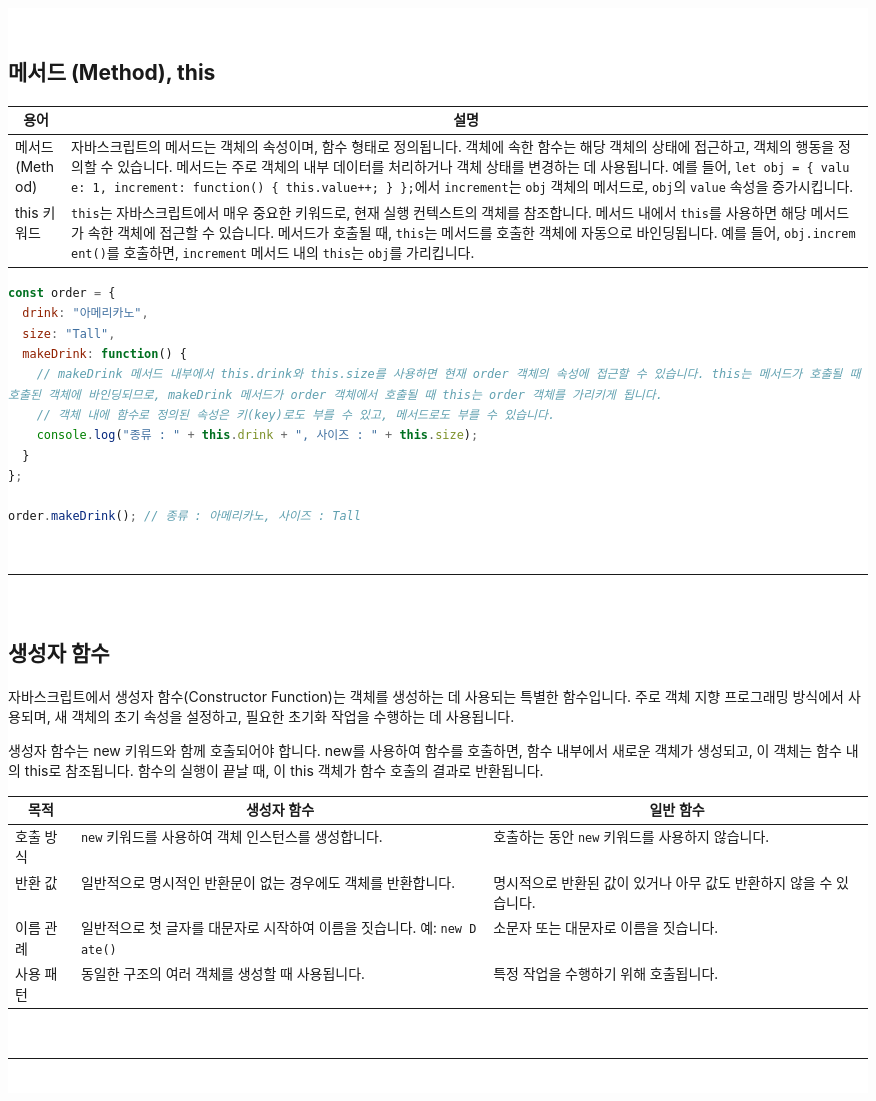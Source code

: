 <br/>

## 메서드 (Method), this

| 용어 | 설명 |
|-----|-----|
| 메서드(Method)  | 자바스크립트의 메서드는 객체의 속성이며, 함수 형태로 정의됩니다. 객체에 속한 함수는 해당 객체의 상태에 접근하고, 객체의 행동을 정의할 수 있습니다. 메서드는 주로 객체의 내부 데이터를 처리하거나 객체 상태를 변경하는 데 사용됩니다. 예를 들어, `let obj = { value: 1, increment: function() { this.value++; } };`에서 `increment`는 `obj` 객체의 메서드로, `obj`의 `value` 속성을 증가시킵니다. |
| this 키워드     | `this`는 자바스크립트에서 매우 중요한 키워드로, 현재 실행 컨텍스트의 객체를 참조합니다. 메서드 내에서 `this`를 사용하면 해당 메서드가 속한 객체에 접근할 수 있습니다. 메서드가 호출될 때, `this`는 메서드를 호출한 객체에 자동으로 바인딩됩니다. 예를 들어, `obj.increment()`를 호출하면, `increment` 메서드 내의 `this`는 `obj`를 가리킵니다. |

```js
const order = {
  drink: "아메리카노",
  size: "Tall",
  makeDrink: function() {
    // makeDrink 메서드 내부에서 this.drink와 this.size를 사용하면 현재 order 객체의 속성에 접근할 수 있습니다. this는 메서드가 호출될 때 호출된 객체에 바인딩되므로, makeDrink 메서드가 order 객체에서 호출될 때 this는 order 객체를 가리키게 됩니다.
    // 객체 내에 함수로 정의된 속성은 키(key)로도 부를 수 있고, 메서드로도 부를 수 있습니다. 
    console.log("종류 : " + this.drink + ", 사이즈 : " + this.size);
  }
};

order.makeDrink(); // 종류 : 아메리카노, 사이즈 : Tall
```

<br/>

***

<br/>

## 생성자 함수

자바스크립트에서 생성자 함수(Constructor Function)는 객체를 생성하는 데 사용되는 특별한 함수입니다. 주로 객체 지향 프로그래밍 방식에서 사용되며, 새 객체의 초기 속성을 설정하고, 필요한 초기화 작업을 수행하는 데 사용됩니다.

생성자 함수는 new 키워드와 함께 호출되어야 합니다. new를 사용하여 함수를 호출하면, 함수 내부에서 새로운 객체가 생성되고, 이 객체는 함수 내의 this로 참조됩니다. 함수의 실행이 끝날 때, 이 this 객체가 함수 호출의 결과로 반환됩니다.

| 목적 | 생성자 함수 | 일반 함수 |
|------|-------------|------------|
| 호출 방식 | `new` 키워드를 사용하여 객체 인스턴스를 생성합니다. | 호출하는 동안 `new` 키워드를 사용하지 않습니다. |
| 반환 값 | 일반적으로 명시적인 반환문이 없는 경우에도 객체를 반환합니다. | 명시적으로 반환된 값이 있거나 아무 값도 반환하지 않을 수 있습니다. |
| 이름 관례 | 일반적으로 첫 글자를 대문자로 시작하여 이름을 짓습니다. 예: `new Date()` | 소문자 또는 대문자로 이름을 짓습니다. |
| 사용 패턴 | 동일한 구조의 여러 객체를 생성할 때 사용됩니다. | 특정 작업을 수행하기 위해 호출됩니다. |

<br/>

***

<br/>
